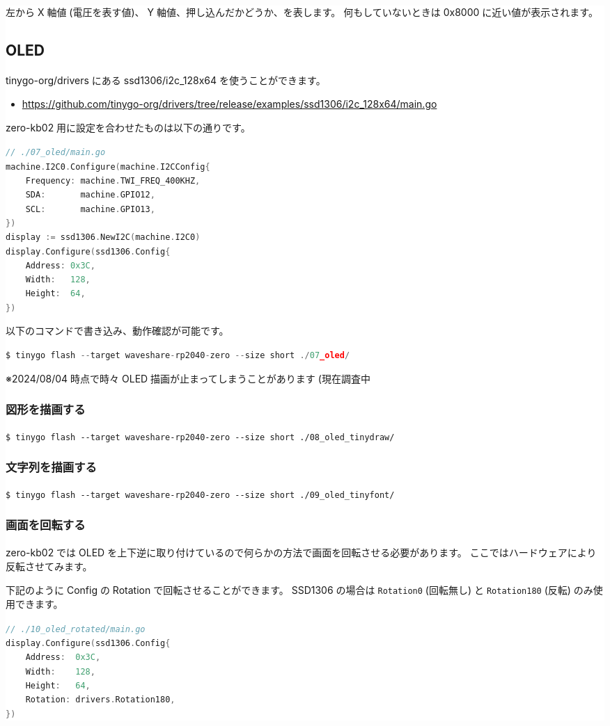 左から X 軸値 (電圧を表す値)、 Y 軸値、押し込んだかどうか、を表します。
何もしていないときは 0x8000 に近い値が表示されます。

## OLED

tinygo-org/drivers にある ssd1306/i2c_128x64 を使うことができます。

* https://github.com/tinygo-org/drivers/tree/release/examples/ssd1306/i2c_128x64/main.go

zero-kb02 用に設定を合わせたものは以下の通りです。

```go
// ./07_oled/main.go
machine.I2C0.Configure(machine.I2CConfig{
    Frequency: machine.TWI_FREQ_400KHZ,
    SDA:       machine.GPIO12,
    SCL:       machine.GPIO13,
})
display := ssd1306.NewI2C(machine.I2C0)
display.Configure(ssd1306.Config{
    Address: 0x3C,
    Width:   128,
    Height:  64,
})
```

以下のコマンドで書き込み、動作確認が可能です。

```go
$ tinygo flash --target waveshare-rp2040-zero --size short ./07_oled/
```

※2024/08/04 時点で時々 OLED 描画が止まってしまうことがあります (現在調査中

### 図形を描画する

```shell
$ tinygo flash --target waveshare-rp2040-zero --size short ./08_oled_tinydraw/
```

### 文字列を描画する

```shell
$ tinygo flash --target waveshare-rp2040-zero --size short ./09_oled_tinyfont/
```

### 画面を回転する

zero-kb02 では OLED を上下逆に取り付けているので何らかの方法で画面を回転させる必要があります。
ここではハードウェアにより反転させてみます。

下記のように Config の Rotation で回転させることができます。
SSD1306 の場合は `Rotation0` (回転無し) と `Rotation180` (反転) のみ使用できます。

```go
// ./10_oled_rotated/main.go
display.Configure(ssd1306.Config{
    Address:  0x3C,
    Width:    128,
    Height:   64,
    Rotation: drivers.Rotation180,
})
```

